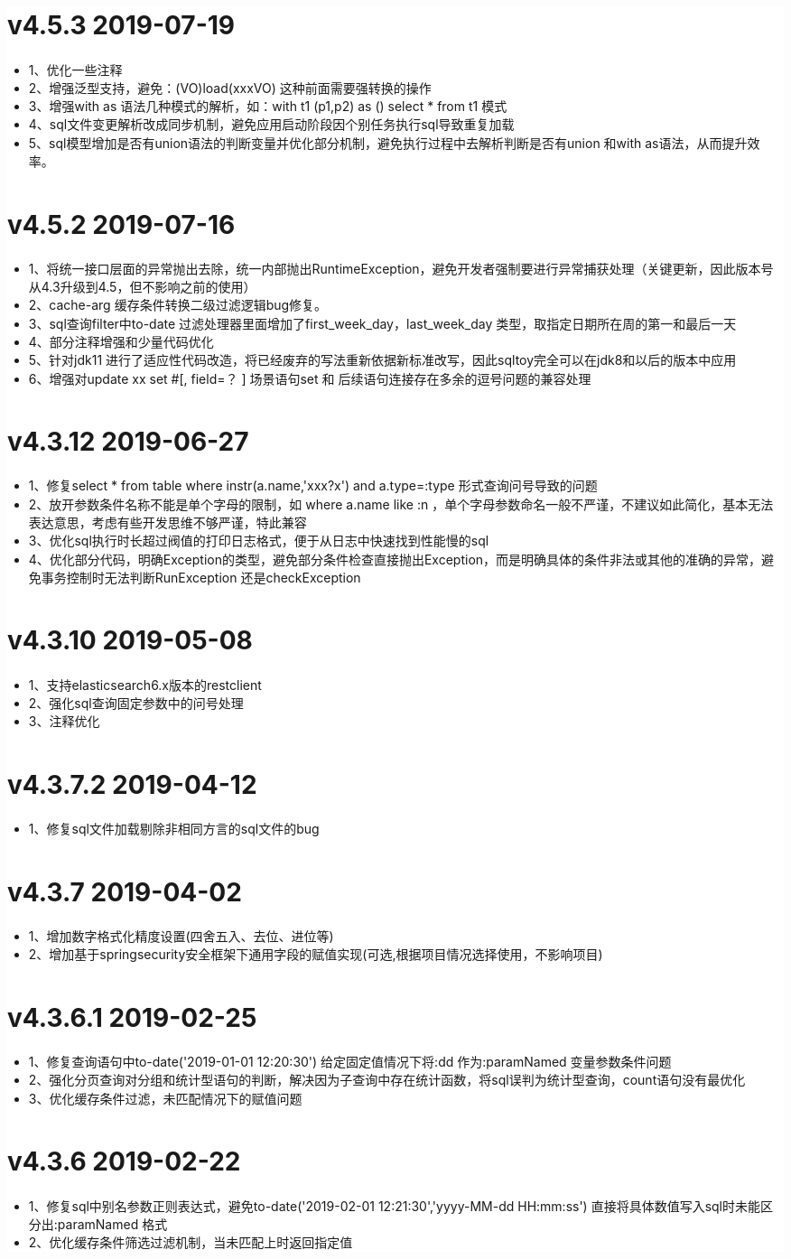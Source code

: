 # v4.5.3 2019-07-19
* 1、优化一些注释
* 2、增强泛型支持，避免：(VO)load(xxxVO) 这种前面需要强转换的操作
* 3、增强with as 语法几种模式的解析，如：with t1 (p1,p2) as () select * from t1 模式
* 4、sql文件变更解析改成同步机制，避免应用启动阶段因个别任务执行sql导致重复加载
* 5、sql模型增加是否有union语法的判断变量并优化部分机制，避免执行过程中去解析判断是否有union 和with as语法，从而提升效率。

# v4.5.2 2019-07-16
* 1、将统一接口层面的异常抛出去除，统一内部抛出RuntimeException，避免开发者强制要进行异常捕获处理（关键更新，因此版本号从4.3升级到4.5，但不影响之前的使用）
* 2、cache-arg 缓存条件转换二级过滤逻辑bug修复。
* 3、sql查询filter中to-date 过滤处理器里面增加了first_week_day，last_week_day 类型，取指定日期所在周的第一和最后一天
* 4、部分注释增强和少量代码优化
* 5、针对jdk11 进行了适应性代码改造，将已经废弃的写法重新依据新标准改写，因此sqltoy完全可以在jdk8和以后的版本中应用
* 6、增强对update xx set #[, field=？ ] 场景语句set 和 后续语句连接存在多余的逗号问题的兼容处理

# v4.3.12 2019-06-27
* 1、修复select * from table where instr(a.name,'xxx?x') and a.type=:type 形式查询问号导致的问题
* 2、放开参数条件名称不能是单个字母的限制，如 where a.name like :n ，单个字母参数命名一般不严谨，不建议如此简化，基本无法表达意思，考虑有些开发思维不够严谨，特此兼容
* 3、优化sql执行时长超过阀值的打印日志格式，便于从日志中快速找到性能慢的sql
* 4、优化部分代码，明确Exception的类型，避免部分条件检查直接抛出Exception，而是明确具体的条件非法或其他的准确的异常，避免事务控制时无法判断RunException 还是checkException

# v4.3.10 2019-05-08
* 1、支持elasticsearch6.x版本的restclient
* 2、强化sql查询固定参数中的问号处理
* 3、注释优化

# v4.3.7.2 2019-04-12
* 1、修复sql文件加载剔除非相同方言的sql文件的bug

# v4.3.7 2019-04-02
* 1、增加数字格式化精度设置(四舍五入、去位、进位等)
* 2、增加基于springsecurity安全框架下通用字段的赋值实现(可选,根据项目情况选择使用，不影响项目)

# v4.3.6.1 2019-02-25
* 1、修复查询语句中to-date('2019-01-01 12:20:30') 给定固定值情况下将:dd 作为:paramNamed 变量参数条件问题
* 2、强化分页查询对分组和统计型语句的判断，解决因为子查询中存在统计函数，将sql误判为统计型查询，count语句没有最优化
* 3、优化缓存条件过滤，未匹配情况下的赋值问题

# v4.3.6 2019-02-22
* 1、修复sql中别名参数正则表达式，避免to-date('2019-02-01 12:21:30','yyyy-MM-dd HH:mm:ss') 直接将具体数值写入sql时未能区分出:paramNamed 格式
* 2、优化缓存条件筛选过滤机制，当未匹配上时返回指定值
